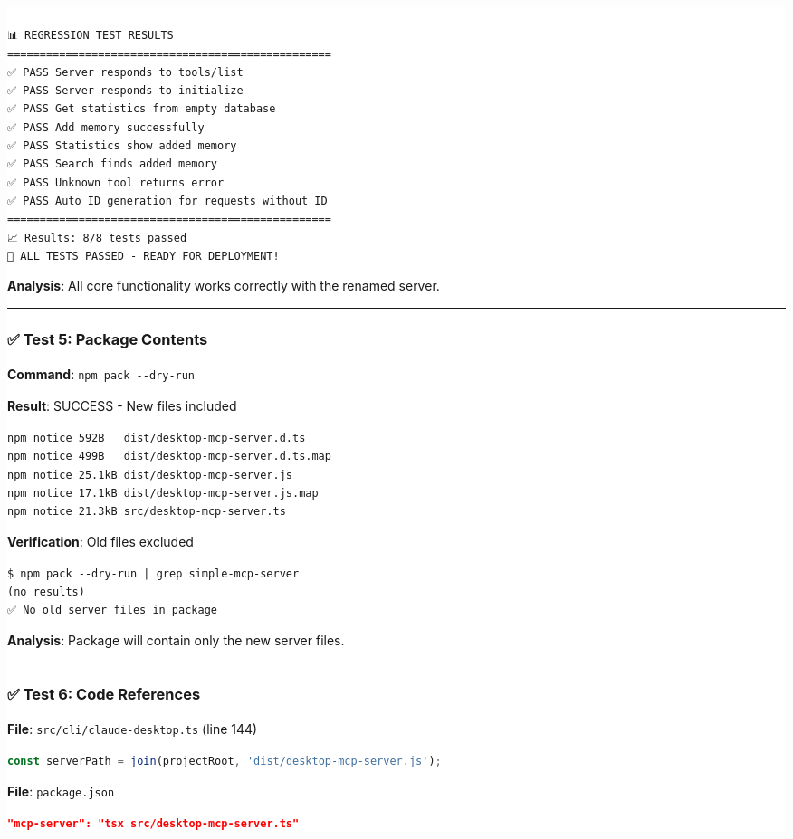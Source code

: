 ```

📊 REGRESSION TEST RESULTS
==================================================
✅ PASS Server responds to tools/list
✅ PASS Server responds to initialize
✅ PASS Get statistics from empty database
✅ PASS Add memory successfully
✅ PASS Statistics show added memory
✅ PASS Search finds added memory
✅ PASS Unknown tool returns error
✅ PASS Auto ID generation for requests without ID
==================================================
📈 Results: 8/8 tests passed
🎉 ALL TESTS PASSED - READY FOR DEPLOYMENT!
```

**Analysis**: All core functionality works correctly with the renamed server.

---

### ✅ Test 5: Package Contents

**Command**: `npm pack --dry-run`

**Result**: SUCCESS - New files included

```
npm notice 592B   dist/desktop-mcp-server.d.ts
npm notice 499B   dist/desktop-mcp-server.d.ts.map
npm notice 25.1kB dist/desktop-mcp-server.js
npm notice 17.1kB dist/desktop-mcp-server.js.map
npm notice 21.3kB src/desktop-mcp-server.ts
```

**Verification**: Old files excluded
```
$ npm pack --dry-run | grep simple-mcp-server
(no results)
✅ No old server files in package
```

**Analysis**: Package will contain only the new server files.

---

### ✅ Test 6: Code References

**File**: `src/cli/claude-desktop.ts` (line 144)
```typescript
const serverPath = join(projectRoot, 'dist/desktop-mcp-server.js');
```

**File**: `package.json`
```json
"mcp-server": "tsx src/desktop-mcp-server.ts"
```
